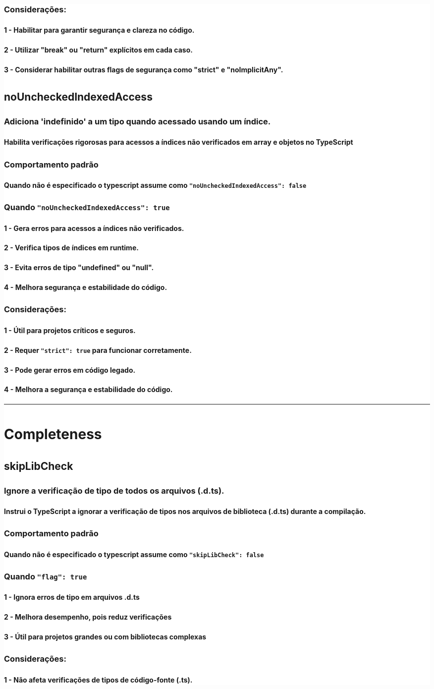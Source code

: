 ### Considerações:
#### 1 - Habilitar para garantir segurança e clareza no código.
#### 2 - Utilizar "break" ou "return" explícitos em cada caso.
#### 3 - Considerar habilitar outras flags de segurança como "strict" e "noImplicitAny".

## noUncheckedIndexedAccess
### Adiciona 'indefinido' a um tipo quando acessado usando um índice.
#### Habilita verificações rigorosas para acessos a índices não verificados em array e objetos no TypeScript
### Comportamento padrão
#### Quando não é especificado o typescript assume como `"noUncheckedIndexedAccess": false`
### Quando `"noUncheckedIndexedAccess": true`
#### 1 - Gera erros para acessos a índices não verificados.
#### 2 - Verifica tipos de índices em runtime.
#### 3 - Evita erros de tipo "undefined" ou "null".
#### 4 - Melhora segurança e estabilidade do código.
### Considerações:
#### 1 - Útil para projetos críticos e seguros.
#### 2 - Requer `"strict": true` para funcionar corretamente.
#### 3 - Pode gerar erros em código legado.
#### 4 - Melhora a segurança e estabilidade do código.

----

# Completeness
## skipLibCheck
### Ignore a verificação de tipo de todos os arquivos (.d.ts).
#### Instrui o TypeScript a ignorar a verificação de tipos nos arquivos de biblioteca (.d.ts) durante a compilação.
### Comportamento padrão
#### Quando não é especificado o typescript assume como `"skipLibCheck": false`
### Quando `"flag": true`
#### 1 - Ignora erros de tipo em arquivos .d.ts
#### 2 - Melhora desempenho, pois reduz verificações
#### 3 - Útil para projetos grandes ou com bibliotecas complexas    
### Considerações:
#### 1 - Não afeta verificações de tipos de código-fonte (.ts).